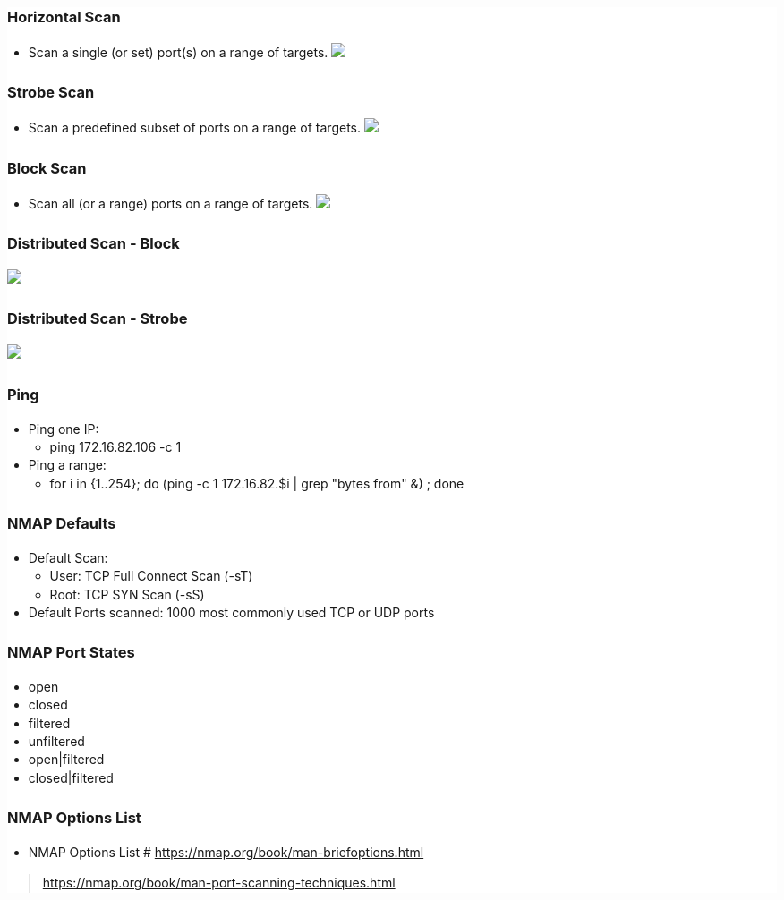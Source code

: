 
### Horizontal Scan
- Scan a single (or set) port(s) on a range of targets.
![](https://git.cybbh.space/net/public/-/raw/master/networking/modules/07_discovery/assets/images/horizontalscan1.png)


### Strobe Scan
- Scan a predefined subset of ports on a range of targets.
![](https://git.cybbh.space/net/public/-/raw/master/networking/modules/07_discovery/assets/images/horizontalscan2.png)

### Block Scan
- Scan all (or a range) ports on a range of targets.
![](https://git.cybbh.space/net/public/-/raw/master/networking/modules/07_discovery/assets/images/horizontalscan3.png)


### Distributed Scan - Block
![](https://git.cybbh.space/net/public/-/raw/master/networking/modules/07_discovery/assets/images/distributedscan1.png)


### Distributed Scan - Strobe
![](https://git.cybbh.space/net/public/-/raw/master/networking/modules/07_discovery/assets/images/distributedscan2.png)


### Ping
- Ping one IP:
  - ping 172.16.82.106 -c 1
- Ping a range:
  - for i in {1..254}; do (ping -c 1 172.16.82.$i | grep "bytes from" &) ; done


### NMAP Defaults
- Default Scan:
  - User: TCP Full Connect Scan (-sT)
  - Root: TCP SYN Scan (-sS)
- Default Ports scanned: 1000 most commonly used TCP or UDP ports

### NMAP Port States
- open
- closed
- filtered
- unfiltered
- open|filtered
- closed|filtered


### NMAP Options List
- NMAP Options List      # https://nmap.org/book/man-briefoptions.html
> https://nmap.org/book/man-port-scanning-techniques.html
